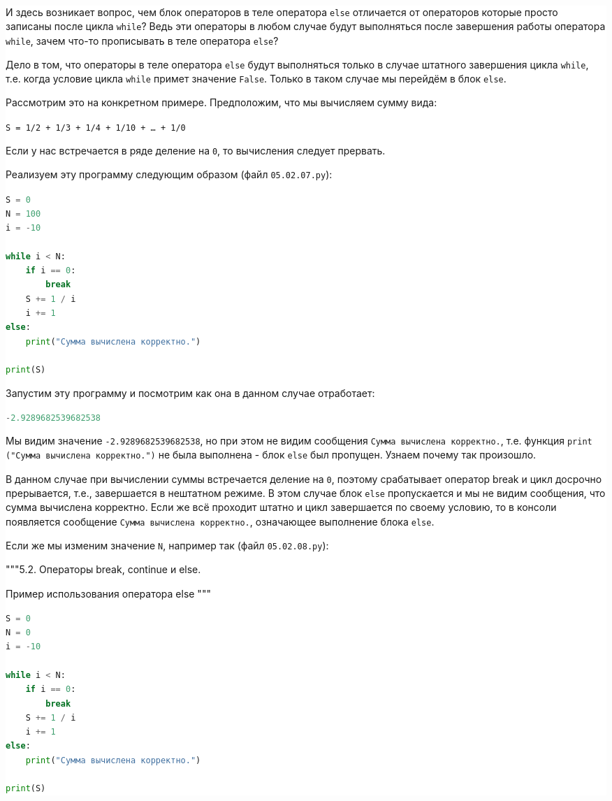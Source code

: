 И здесь возникает вопрос, чем блок операторов в теле оператора `else` отличается от операторов которые просто записаны после цикла `while`? Ведь эти операторы в любом случае будут выполняться после завершения работы оператора `while`, зачем что-то прописывать в теле оператора `else`?

Дело в том, что операторы в теле оператора `else` будут выполняться только в случае штатного завершения цикла `while`, т.е. когда условие цикла `while` примет значение `False`. Только в таком случае мы перейдём в блок `else`.

Рассмотрим это на конкретном примере. Предположим, что мы вычисляем сумму вида:

```markdown
S = 1/2 + 1/3 + 1/4 + 1/10 + … + 1/0
```

Если у нас встречается в ряде деление на `0`, то вычисления следует прервать.

Реализуем эту программу следующим образом (файл `05.02.07.py`):

```python
S = 0
N = 100
i = -10

while i < N:
    if i == 0:
        break
    S += 1 / i
    i += 1
else:
    print("Сумма вычислена корректно.")

print(S)
```

Запустим эту программу и посмотрим как она в данном случае отработает:

```python
-2.9289682539682538
```

Мы видим значение `-2.9289682539682538`, но при этом не видим сообщения `Сумма вычислена корректно.`, т.е. функция `print("Сумма вычислена корректно.")` не была выполнена - блок `else` был пропущен. Узнаем почему так произошло.

 В данном случае при вычислении суммы встречается деление на `0`, поэтому срабатывает оператор break и цикл досрочно прерывается, т.е., завершается в нештатном режиме. В этом случае блок `else` пропускается и мы не видим сообщения, что сумма вычислена корректно. Если же всё проходит штатно и цикл завершается по своему условию, то в консоли появляется сообщение `Сумма вычислена корректно.`, означающее выполнение блока `else`.

 Если же мы изменим значение `N`, например так (файл `05.02.08.py`):

 """5.2. Операторы break, continue и else.

Пример использования оператора else
"""

```python
S = 0
N = 0
i = -10

while i < N:
    if i == 0:
        break
    S += 1 / i
    i += 1
else:
    print("Сумма вычислена корректно.")

print(S)
```